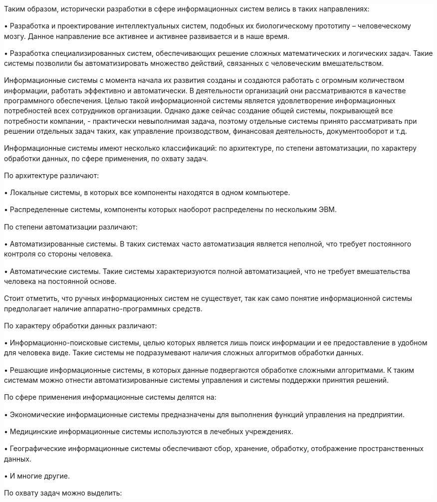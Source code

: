 Таким образом, исторически разработки в сфере информационных систем велись в таких направлениях:

•	Разработка и проектирование интеллектуальных систем, подобных их биологическому прототипу – человеческому мозгу. Данное направление все активнее и активнее развивается и в наше время.

•	Разработка специализированных систем, обеспечивающих решение сложных математических и логических задач. Такие системы позволили бы автоматизировать множество действий, связанных с человеческим вмешательством.

Информационные системы с момента начала их развития созданы и создаются работать с огромным количеством информации, работать эффективно и автоматически. В деятельности организаций они рассматриваются в качестве программного обеспечения. Целью такой информационной системы является удовлетворение информационных потребностей всех сотрудников организации. Однако даже сейчас создание общей системы, покрывающей все потребности компании, - практически невыполнимая задача, поэтому отдельные системы принято рассматривать при решении отдельных задач таких, как управление производством, финансовая деятельность, документооборот и т.д.

Информационные системы имеют несколько классификаций: по архитектуре, по степени автоматизации, по характеру обработки данных, по сфере применения, по охвату задач.

По архитектуре различают:

•	Локальные системы, в которых все компоненты находятся в одном компьютере.

•	Распределенные системы, компоненты которых наоборот распределены по нескольким ЭВМ.

По степени автоматизации различают:

•	Автоматизированные системы. В таких системах часто автоматизация является неполной, что требует постоянного контроля со стороны человека.

•	Автоматические системы. Такие системы характеризуются полной автоматизацией, что не требует вмешательства человека на постоянной основе.

Стоит отметить, что ручных информационных систем не существует, так как само понятие информационной системы предполагает наличие аппаратно-программных средств.

По характеру обработки данных различают:

•	Информационно-поисковые системы, целью которых является лишь поиск информации и ее предоставление в удобном для человека виде. Такие системы не подразумевают наличия сложных алгоритмов обработки данных.

•	Решающие информационные системы, в которых данные подвергаются обработке сложными алгоритмами. К таким системам можно отнести автоматизированные системы управления и системы поддержки принятия решений.

По сфере применения информационные системы делятся на:

•	Экономические информационные системы предназначены для выполнения функций управления на предприятии.

•	Медицинские информационные системы используются в лечебных учреждениях.

•	Географические информационные системы обеспечивают сбор, хранение, обработку, отображение пространственных данных.

•	И многие другие.

По охвату задач можно выделить:

